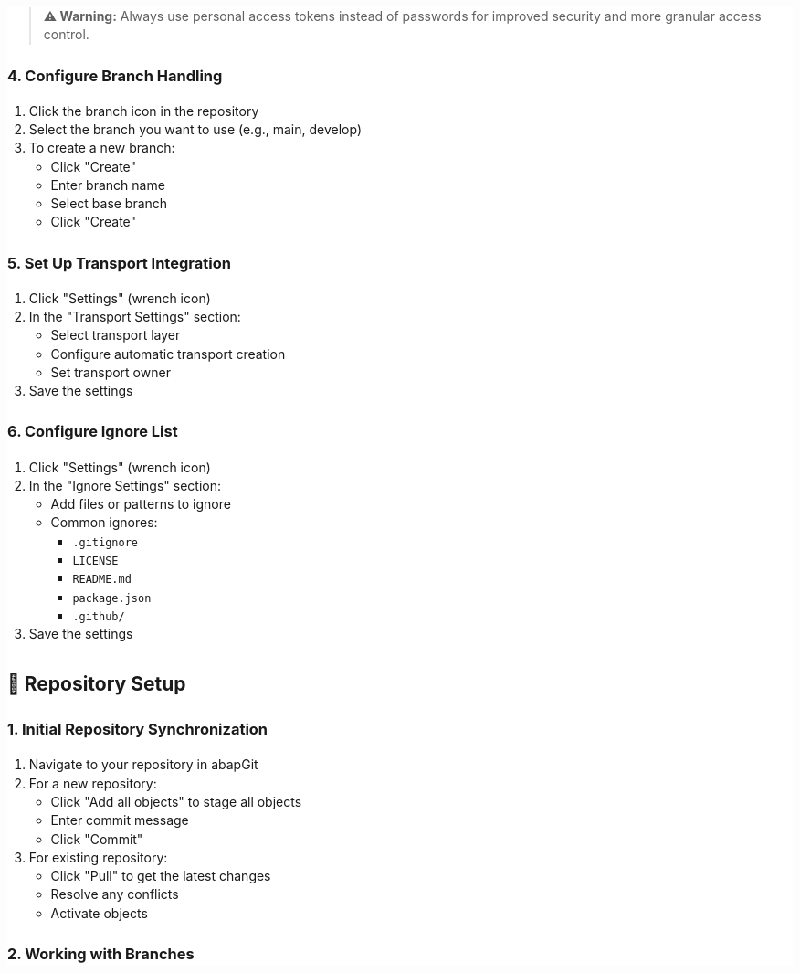 > **⚠️ Warning:** Always use personal access tokens instead of passwords for improved security and more granular access control.

### 4. Configure Branch Handling

1. Click the branch icon in the repository
2. Select the branch you want to use (e.g., main, develop)
3. To create a new branch:
   - Click "Create"
   - Enter branch name
   - Select base branch
   - Click "Create"

### 5. Set Up Transport Integration

1. Click "Settings" (wrench icon)
2. In the "Transport Settings" section:
   - Select transport layer
   - Configure automatic transport creation
   - Set transport owner
3. Save the settings

### 6. Configure Ignore List

1. Click "Settings" (wrench icon)
2. In the "Ignore Settings" section:
   - Add files or patterns to ignore
   - Common ignores:
     - `.gitignore`
     - `LICENSE`
     - `README.md`
     - `package.json`
     - `.github/`
3. Save the settings

## 🔄 Repository Setup

### 1. Initial Repository Synchronization

1. Navigate to your repository in abapGit
2. For a new repository:
   - Click "Add all objects" to stage all objects
   - Enter commit message
   - Click "Commit"
3. For existing repository:
   - Click "Pull" to get the latest changes
   - Resolve any conflicts
   - Activate objects

### 2. Working with Branches
